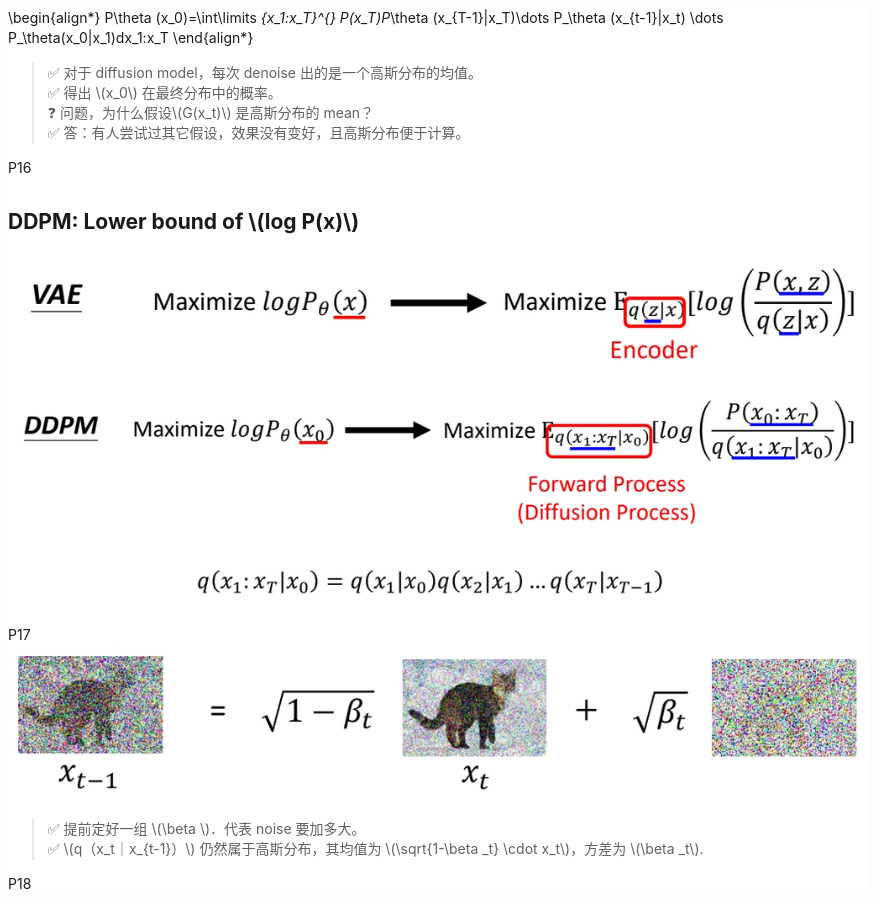 \begin{align*} P\theta (x_0)=\int\limits _{x_1:x_T}^{} P(x_T)P_\theta (x_{T-1}|x_T)\dots P_\theta (x_{t-1}|x_t) \dots P_\theta(x_0|x_1)dx_1:x_T  \end{align*}

> &#x2705; 对于 diffusion model，每次 denoise 出的是一个高斯分布的均值。   
> &#x2705; 得出 \\(x_0\\) 在最终分布中的概率。   
> &#x2753; 问题，为什么假设\\(G(x_t)\\) 是高斯分布的 mean？   
> &#x2705; 答：有人尝试过其它假设，效果没有变好，且高斯分布便于计算。   

P16   
## DDPM: Lower bound of \\(log P(x)\\)  

![](./assets/lhy3-16-1.png)  

![](./assets/lhy3-16-2.png)  



P17   
![](./assets/lhy3-17.png)  

> &#x2705; 提前定好一组 \\(\beta \\)．代表 noise 要加多大。   
> &#x2705; \\(q（x_t｜x_{t-1}）\\) 仍然属于高斯分布，其均值为 \\(\sqrt{1-\beta _t} \cdot x_t\\)，方差为 \\(\beta _t\\).   



P18   